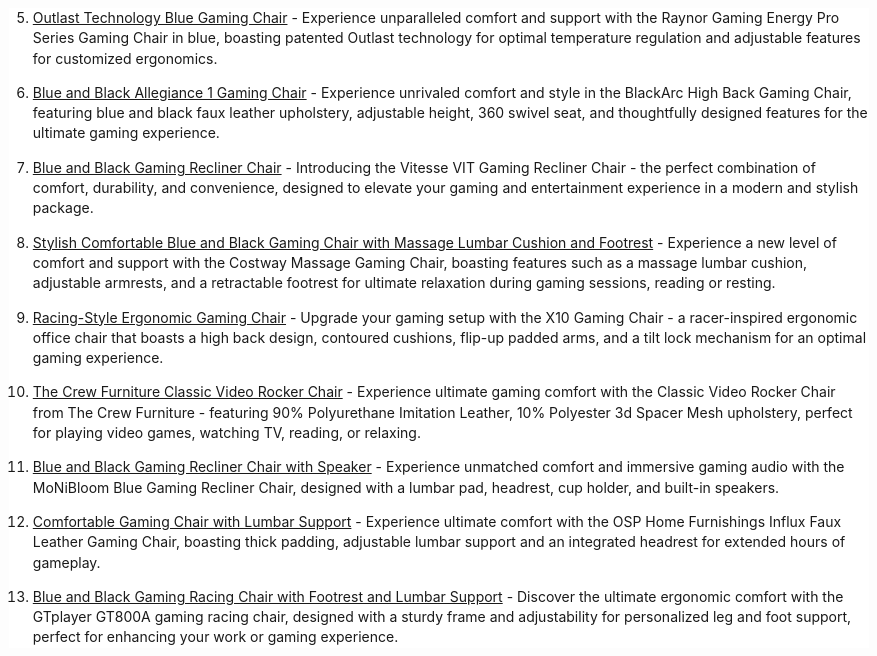 5. [Outlast Technology Blue Gaming Chair](https://serp.ly/@serpgames/amazon/blue-and-black-gaming-chairs?utm_source=serpgames&utm_medium=website&utm_campaign=serp.games&utm_content=blue-and-black-gaming-chairs&utm_term=outlast-technology-blue-gaming-chair) - Experience unparalleled comfort and support with the Raynor Gaming Energy Pro Series Gaming Chair in blue, boasting patented Outlast technology for optimal temperature regulation and adjustable features for customized ergonomics.

6. [Blue and Black Allegiance 1 Gaming Chair](https://serp.ly/@serpgames/amazon/blue-and-black-gaming-chairs?utm_source=serpgames&utm_medium=website&utm_campaign=serp.games&utm_content=blue-and-black-gaming-chairs&utm_term=blue-and-black-allegiance-1-gaming-chair) - Experience unrivaled comfort and style in the BlackArc High Back Gaming Chair, featuring blue and black faux leather upholstery, adjustable height, 360 swivel seat, and thoughtfully designed features for the ultimate gaming experience.

7. [Blue and Black Gaming Recliner Chair](https://serp.ly/@serpgames/amazon/blue-and-black-gaming-chairs?utm_source=serpgames&utm_medium=website&utm_campaign=serp.games&utm_content=blue-and-black-gaming-chairs&utm_term=blue-and-black-gaming-recliner-chair) - Introducing the Vitesse VIT Gaming Recliner Chair - the perfect combination of comfort, durability, and convenience, designed to elevate your gaming and entertainment experience in a modern and stylish package.

8. [Stylish Comfortable Blue and Black Gaming Chair with Massage Lumbar Cushion and Footrest](https://serp.ly/@serpgames/amazon/blue-and-black-gaming-chairs?utm_source=serpgames&utm_medium=website&utm_campaign=serp.games&utm_content=blue-and-black-gaming-chairs&utm_term=stylish-comfortable-blue-and-black-gaming-chair-with-massage-lumbar-cushion-and-footrest) - Experience a new level of comfort and support with the Costway Massage Gaming Chair, boasting features such as a massage lumbar cushion, adjustable armrests, and a retractable footrest for ultimate relaxation during gaming sessions, reading or resting.

9. [Racing-Style Ergonomic Gaming Chair](https://serp.ly/@serpgames/amazon/blue-and-black-gaming-chairs?utm_source=serpgames&utm_medium=website&utm_campaign=serp.games&utm_content=blue-and-black-gaming-chairs&utm_term=racing-style-ergonomic-gaming-chair) - Upgrade your gaming setup with the X10 Gaming Chair - a racer-inspired ergonomic office chair that boasts a high back design, contoured cushions, flip-up padded arms, and a tilt lock mechanism for an optimal gaming experience.

10. [The Crew Furniture Classic Video Rocker Chair](https://serp.ly/@serpgames/amazon/blue-and-black-gaming-chairs?utm_source=serpgames&utm_medium=website&utm_campaign=serp.games&utm_content=blue-and-black-gaming-chairs&utm_term=the-crew-furniture-classic-video-rocker-chair) - Experience ultimate gaming comfort with the Classic Video Rocker Chair from The Crew Furniture - featuring 90% Polyurethane Imitation Leather, 10% Polyester 3d Spacer Mesh upholstery, perfect for playing video games, watching TV, reading, or relaxing.

11. [Blue and Black Gaming Recliner Chair with Speaker](https://serp.ly/@serpgames/amazon/blue-and-black-gaming-chairs?utm_source=serpgames&utm_medium=website&utm_campaign=serp.games&utm_content=blue-and-black-gaming-chairs&utm_term=blue-and-black-gaming-recliner-chair-with-speaker) - Experience unmatched comfort and immersive gaming audio with the MoNiBloom Blue Gaming Recliner Chair, designed with a lumbar pad, headrest, cup holder, and built-in speakers.

12. [Comfortable Gaming Chair with Lumbar Support](https://serp.ly/@serpgames/amazon/blue-and-black-gaming-chairs?utm_source=serpgames&utm_medium=website&utm_campaign=serp.games&utm_content=blue-and-black-gaming-chairs&utm_term=comfortable-gaming-chair-with-lumbar-support) - Experience ultimate comfort with the OSP Home Furnishings Influx Faux Leather Gaming Chair, boasting thick padding, adjustable lumbar support and an integrated headrest for extended hours of gameplay.

13. [Blue and Black Gaming Racing Chair with Footrest and Lumbar Support](https://serp.ly/@serpgames/amazon/blue-and-black-gaming-chairs?utm_source=serpgames&utm_medium=website&utm_campaign=serp.games&utm_content=blue-and-black-gaming-chairs&utm_term=blue-and-black-gaming-racing-chair-with-footrest-and-lumbar-support) - Discover the ultimate ergonomic comfort with the GTplayer GT800A gaming racing chair, designed with a sturdy frame and adjustability for personalized leg and foot support, perfect for enhancing your work or gaming experience.
